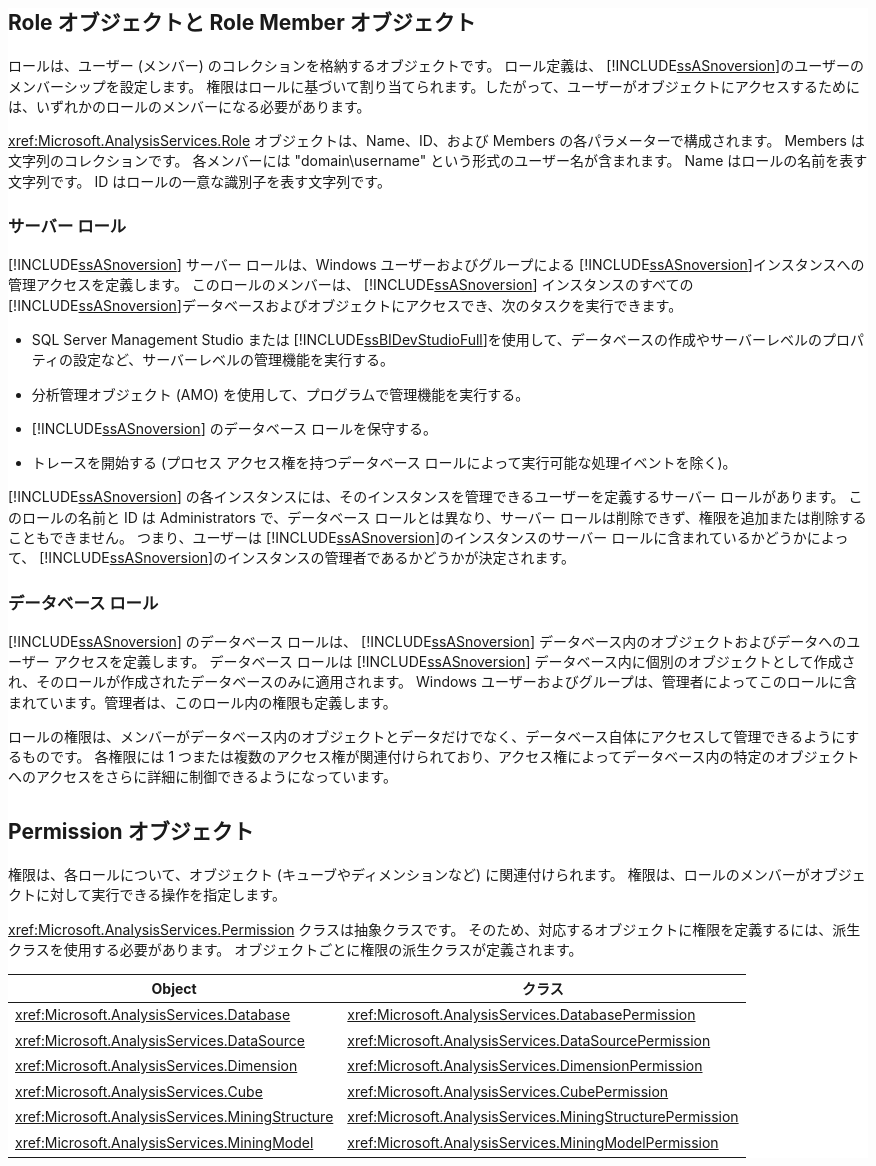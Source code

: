 ## <a name="role-and-role-member-objects"></a>Role オブジェクトと Role Member オブジェクト  
 ロールは、ユーザー (メンバー) のコレクションを格納するオブジェクトです。 ロール定義は、 [!INCLUDE[ssASnoversion](../../../includes/ssasnoversion-md.md)]のユーザーのメンバーシップを設定します。 権限はロールに基づいて割り当てられます。したがって、ユーザーがオブジェクトにアクセスするためには、いずれかのロールのメンバーになる必要があります。  
  
 
  <xref:Microsoft.AnalysisServices.Role> オブジェクトは、Name、ID、および Members の各パラメーターで構成されます。 Members は文字列のコレクションです。 各メンバーには "domain\username" という形式のユーザー名が含まれます。 Name はロールの名前を表す文字列です。 ID はロールの一意な識別子を表す文字列です。  
  
### <a name="server-role"></a>サーバー ロール  
 
  [!INCLUDE[ssASnoversion](../../../includes/ssasnoversion-md.md)] サーバー ロールは、Windows ユーザーおよびグループによる [!INCLUDE[ssASnoversion](../../../includes/ssasnoversion-md.md)]インスタンスへの管理アクセスを定義します。 このロールのメンバーは、 [!INCLUDE[ssASnoversion](../../../includes/ssasnoversion-md.md)] インスタンスのすべての [!INCLUDE[ssASnoversion](../../../includes/ssasnoversion-md.md)]データベースおよびオブジェクトにアクセスでき、次のタスクを実行できます。  
  
-   SQL Server Management Studio または [!INCLUDE[ssBIDevStudioFull](../../../includes/ssbidevstudiofull-md.md)]を使用して、データベースの作成やサーバーレベルのプロパティの設定など、サーバーレベルの管理機能を実行する。  
  
-   分析管理オブジェクト (AMO) を使用して、プログラムで管理機能を実行する。  
  
-   
  [!INCLUDE[ssASnoversion](../../../includes/ssasnoversion-md.md)] のデータベース ロールを保守する。  
  
-   トレースを開始する (プロセス アクセス権を持つデータベース ロールによって実行可能な処理イベントを除く)。  
  
 
  [!INCLUDE[ssASnoversion](../../../includes/ssasnoversion-md.md)] の各インスタンスには、そのインスタンスを管理できるユーザーを定義するサーバー ロールがあります。 このロールの名前と ID は Administrators で、データベース ロールとは異なり、サーバー ロールは削除できず、権限を追加または削除することもできません。 つまり、ユーザーは [!INCLUDE[ssASnoversion](../../../includes/ssasnoversion-md.md)]のインスタンスのサーバー ロールに含まれているかどうかによって、 [!INCLUDE[ssASnoversion](../../../includes/ssasnoversion-md.md)]のインスタンスの管理者であるかどうかが決定されます。  
  
### <a name="database-roles"></a>データベース ロール  
 
  [!INCLUDE[ssASnoversion](../../../includes/ssasnoversion-md.md)] のデータベース ロールは、 [!INCLUDE[ssASnoversion](../../../includes/ssasnoversion-md.md)] データベース内のオブジェクトおよびデータへのユーザー アクセスを定義します。 データベース ロールは [!INCLUDE[ssASnoversion](../../../includes/ssasnoversion-md.md)] データベース内に個別のオブジェクトとして作成され、そのロールが作成されたデータベースのみに適用されます。 Windows ユーザーおよびグループは、管理者によってこのロールに含まれています。管理者は、このロール内の権限も定義します。  
  
 ロールの権限は、メンバーがデータベース内のオブジェクトとデータだけでなく、データベース自体にアクセスして管理できるようにするものです。 各権限には 1 つまたは複数のアクセス権が関連付けられており、アクセス権によってデータベース内の特定のオブジェクトへのアクセスをさらに詳細に制御できるようになっています。  
  
## <a name="permission-objects"></a>Permission オブジェクト  
 権限は、各ロールについて、オブジェクト (キューブやディメンションなど) に関連付けられます。 権限は、ロールのメンバーがオブジェクトに対して実行できる操作を指定します。  
  
 
  <xref:Microsoft.AnalysisServices.Permission> クラスは抽象クラスです。 そのため、対応するオブジェクトに権限を定義するには、派生クラスを使用する必要があります。 オブジェクトごとに権限の派生クラスが定義されます。  
  
|Object|クラス|  
|------------|-----------|  
|<xref:Microsoft.AnalysisServices.Database>|<xref:Microsoft.AnalysisServices.DatabasePermission>|  
|<xref:Microsoft.AnalysisServices.DataSource>|<xref:Microsoft.AnalysisServices.DataSourcePermission>|  
|<xref:Microsoft.AnalysisServices.Dimension>|<xref:Microsoft.AnalysisServices.DimensionPermission>|  
|<xref:Microsoft.AnalysisServices.Cube>|<xref:Microsoft.AnalysisServices.CubePermission>|  
|<xref:Microsoft.AnalysisServices.MiningStructure>|<xref:Microsoft.AnalysisServices.MiningStructurePermission>|  
|<xref:Microsoft.AnalysisServices.MiningModel>|<xref:Microsoft.AnalysisServices.MiningModelPermission>|  
  
